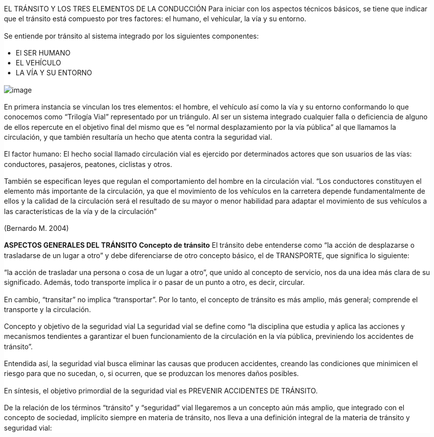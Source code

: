 EL TRÁNSITO Y LOS TRES ELEMENTOS DE LA CONDUCCIÓN
Para iniciar con los aspectos técnicos básicos, se tiene que indicar que el tránsito está compuesto por tres factores: el humano, el vehicular, la vía y su entorno.

Se entiende por tránsito al sistema integrado por los siguientes componentes:

- El SER HUMANO
- EL VEHÍCULO
- LA VÍA Y SU ENTORNO

![image](https://github.com/user-attachments/assets/7e1fed47-16fb-4658-99b8-4a0104e5dc2f)



En primera instancia se vinculan los tres elementos: el hombre, el vehículo así como la vía y su entorno conformando lo que conocemos como “Trilogía Vial” representado por un triángulo. Al ser un sistema integrado cualquier falla o deficiencia de alguno de ellos repercute en el objetivo final del mismo que es “el normal desplazamiento por la vía pública” al que llamamos la circulación, y que también resultaría un hecho que atenta contra la seguridad vial.
 
El factor humano: El hecho social llamado circulación vial es ejercido por determinados actores que son usuarios de las vías: conductores, pasajeros, peatones, ciclistas y otros.

También se especifican leyes que regulan el comportamiento del hombre en la circulación vial. “Los conductores constituyen el elemento más importante de la circulación, ya que el movimiento de los vehículos en la carretera depende fundamentalmente de ellos y la calidad de la circulación será el resultado de su mayor o menor habilidad para adaptar el movimiento de sus vehículos a las características de la vía y de la circulación”

(Bernardo M. 2004)

**ASPECTOS GENERALES DEL TRÁNSITO**
**Concepto de tránsito**
El tránsito debe entenderse como “la acción de desplazarse o trasladarse de un lugar a otro” y debe diferenciarse de otro concepto básico, el de TRANSPORTE, que significa lo siguiente:


“la acción de trasladar una persona o cosa de un lugar a otro”, que unido al concepto de servicio, nos da una idea más clara de su significado. Además, todo transporte implica ir o pasar de un punto a otro, es decir, circular.
 
En cambio, “transitar” no implica “transportar”. Por lo tanto, el concepto de tránsito es más amplio, más general; comprende el transporte y la circulación.


Concepto y objetivo de la seguridad vial
La seguridad vial se define como “la disciplina que estudia y aplica las acciones y mecanismos tendientes a garantizar el buen funcionamiento de la circulación en la vía pública, previniendo los accidentes de tránsito”.


Entendida así, la seguridad vial busca eliminar las causas que producen accidentes, creando las condiciones que minimicen el riesgo para que no sucedan, o, si ocurren, que se produzcan los menores daños posibles.


En síntesis, el objetivo primordial de la seguridad vial es PREVENIR ACCIDENTES DE TRÁNSITO.
 
De la relación de los términos “tránsito” y “seguridad” vial llegaremos a un concepto aún más amplio, que integrado con el concepto de sociedad, implícito siempre en materia de tránsito, nos lleva a una definición integral de la materia de tránsito y seguridad vial:
 